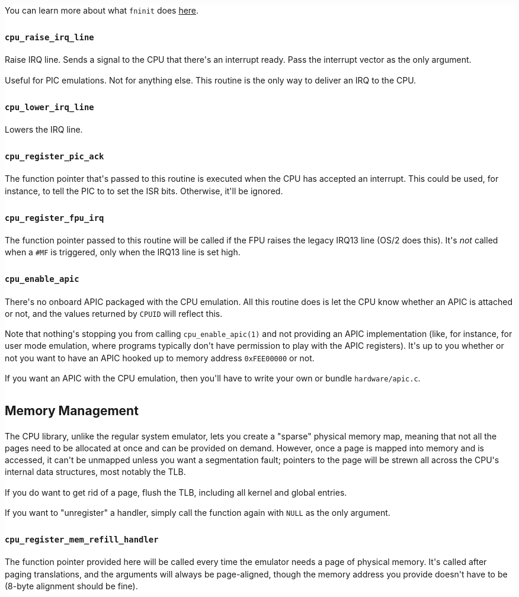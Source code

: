 You can learn more about what `fninit` does [here](https://www.felixcloutier.com/x86/finit:fninit). 

### `cpu_raise_irq_line`

Raise IRQ line. Sends a signal to the CPU that there's an interrupt ready. Pass the interrupt vector as the only argument. 

Useful for PIC emulations. Not for anything else. This routine is the only way to deliver an IRQ to the CPU. 

### `cpu_lower_irq_line`

Lowers the IRQ line. 

### `cpu_register_pic_ack`

The function pointer that's passed to this routine is executed when the CPU has accepted an interrupt. This could be used, for instance, to tell the PIC to to set the ISR bits. Otherwise, it'll be ignored. 

### `cpu_register_fpu_irq`

The function pointer passed to this routine will be called if the FPU raises the legacy IRQ13 line (OS/2 does this). It's *not* called when a `#MF` is triggered, only when the IRQ13 line is set high. 

### `cpu_enable_apic`

There's no onboard APIC packaged with the CPU emulation. All this routine does is let the CPU know whether an APIC is attached or not, and the values returned by `CPUID` will reflect this. 

Note that nothing's stopping you from calling `cpu_enable_apic(1)` and not providing an APIC implementation (like, for instance, for user mode emulation, where programs typically don't have permission to play with the APIC registers). It's up to you whether or not you want to have an APIC hooked up to memory address `0xFEE00000` or not. 

If you want an APIC with the CPU emulation, then you'll have to write your own or bundle `hardware/apic.c`. 

## Memory Management

The CPU library, unlike the regular system emulator, lets you create a "sparse" physical memory map, meaning that not all the pages need to be allocated at once and can be provided on demand. However, once a page is mapped into memory and is accessed, it can't be unmapped unless you want a segmentation fault; pointers to the page will be strewn all across the CPU's internal data structures, most notably the TLB. 

If you do want to get rid of a page, flush the TLB, including all kernel and global entries. 

If you want to "unregister" a handler, simply call the function again with `NULL` as the only argument. 

### `cpu_register_mem_refill_handler`

The function pointer provided here will be called every time the emulator needs a page of physical memory. It's called after paging translations, and the arguments will always be page-aligned, though the memory address you provide doesn't have to be (8-byte alignment should be fine). 
